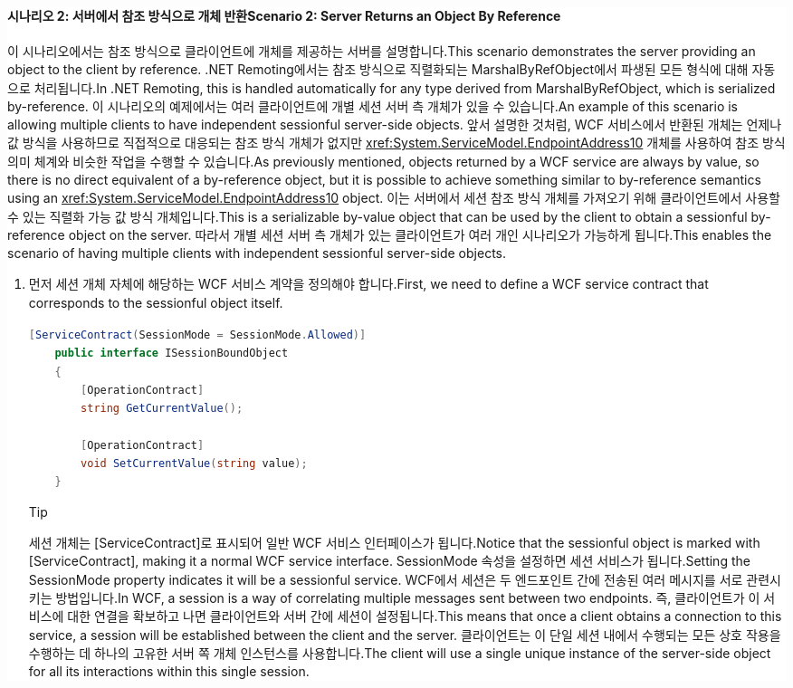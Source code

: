 #### <a name="scenario-2-server-returns-an-object-by-reference"></a><span data-ttu-id="54a83-311">시나리오 2: 서버에서 참조 방식으로 개체 반환</span><span class="sxs-lookup"><span data-stu-id="54a83-311">Scenario 2: Server Returns an Object By Reference</span></span>  

 <span data-ttu-id="54a83-312">이 시나리오에서는 참조 방식으로 클라이언트에 개체를 제공하는 서버를 설명합니다.</span><span class="sxs-lookup"><span data-stu-id="54a83-312">This scenario demonstrates the server providing an object to the client by reference.</span></span> <span data-ttu-id="54a83-313">.NET Remoting에서는 참조 방식으로 직렬화되는 MarshalByRefObject에서 파생된 모든 형식에 대해 자동으로 처리됩니다.</span><span class="sxs-lookup"><span data-stu-id="54a83-313">In .NET Remoting, this is handled automatically for any type derived from MarshalByRefObject, which is serialized by-reference.</span></span> <span data-ttu-id="54a83-314">이 시나리오의 예제에서는 여러 클라이언트에 개별 세션 서버 측 개체가 있을 수 있습니다.</span><span class="sxs-lookup"><span data-stu-id="54a83-314">An example of this scenario is allowing multiple clients to have independent sessionful server-side objects.</span></span> <span data-ttu-id="54a83-315">앞서 설명한 것처럼, WCF 서비스에서 반환된 개체는 언제나 값 방식을 사용하므로 직접적으로 대응되는 참조 방식 개체가 없지만 <xref:System.ServiceModel.EndpointAddress10> 개체를 사용하여 참조 방식 의미 체계와 비슷한 작업을 수행할 수 있습니다.</span><span class="sxs-lookup"><span data-stu-id="54a83-315">As previously mentioned, objects returned by a WCF service are always by value, so there is no direct equivalent of a by-reference object, but it is possible to achieve something similar to by-reference semantics using an <xref:System.ServiceModel.EndpointAddress10> object.</span></span> <span data-ttu-id="54a83-316">이는 서버에서 세션 참조 방식 개체를 가져오기 위해 클라이언트에서 사용할 수 있는 직렬화 가능 값 방식 개체입니다.</span><span class="sxs-lookup"><span data-stu-id="54a83-316">This is a serializable by-value object that can be used by the client to obtain a sessionful by-reference object on the server.</span></span> <span data-ttu-id="54a83-317">따라서 개별 세션 서버 측 개체가 있는 클라이언트가 여러 개인 시나리오가 가능하게 됩니다.</span><span class="sxs-lookup"><span data-stu-id="54a83-317">This enables the scenario of having multiple clients with independent sessionful server-side objects.</span></span>  
  
1. <span data-ttu-id="54a83-318">먼저 세션 개체 자체에 해당하는 WCF 서비스 계약을 정의해야 합니다.</span><span class="sxs-lookup"><span data-stu-id="54a83-318">First, we need to define a WCF service contract that corresponds to the sessionful object itself.</span></span>  
  
   ```csharp
   [ServiceContract(SessionMode = SessionMode.Allowed)]  
       public interface ISessionBoundObject  
       {  
           [OperationContract]  
           string GetCurrentValue();  
  
           [OperationContract]  
           void SetCurrentValue(string value);  
       }  
   ```  
  
    > [!TIP]
    > <span data-ttu-id="54a83-319">세션 개체는 [ServiceContract]로 표시되어 일반 WCF 서비스 인터페이스가 됩니다.</span><span class="sxs-lookup"><span data-stu-id="54a83-319">Notice that the sessionful object is marked with [ServiceContract], making it a normal WCF service interface.</span></span> <span data-ttu-id="54a83-320">SessionMode 속성을 설정하면 세션 서비스가 됩니다.</span><span class="sxs-lookup"><span data-stu-id="54a83-320">Setting the SessionMode property indicates it will be a sessionful service.</span></span> <span data-ttu-id="54a83-321">WCF에서 세션은 두 엔드포인트 간에 전송된 여러 메시지를 서로 관련시키는 방법입니다.</span><span class="sxs-lookup"><span data-stu-id="54a83-321">In WCF, a session is a way of correlating multiple messages sent between two endpoints.</span></span> <span data-ttu-id="54a83-322">즉, 클라이언트가 이 서비스에 대한 연결을 확보하고 나면 클라이언트와 서버 간에 세션이 설정됩니다.</span><span class="sxs-lookup"><span data-stu-id="54a83-322">This means that once a client obtains a connection to this service, a session will be established between the client and the server.</span></span> <span data-ttu-id="54a83-323">클라이언트는 이 단일 세션 내에서 수행되는 모든 상호 작용을 수행하는 데 하나의 고유한 서버 쪽 개체 인스턴스를 사용합니다.</span><span class="sxs-lookup"><span data-stu-id="54a83-323">The client will use a single unique instance of the server-side object for all its interactions within this single session.</span></span>  
  